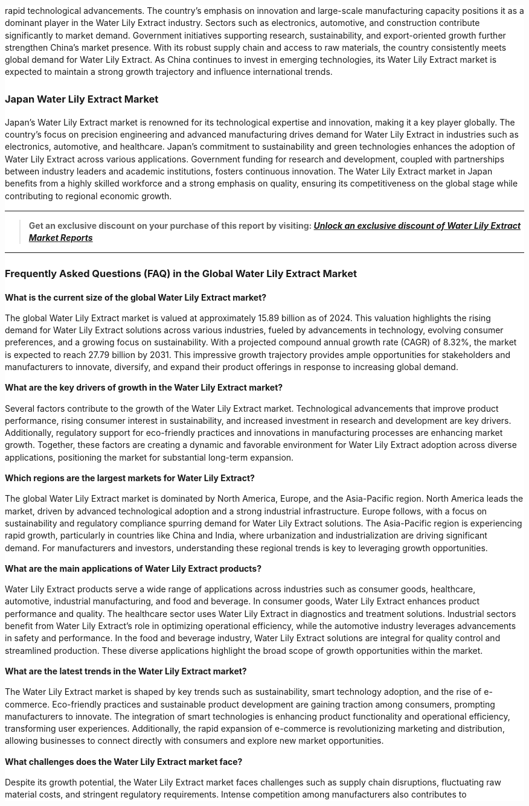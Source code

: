 rapid technological advancements. The country&rsquo;s emphasis on innovation and large-scale manufacturing capacity positions it as a dominant player in the Water Lily Extract industry. Sectors such as electronics, automotive, and construction contribute significantly to market demand. Government initiatives supporting research, sustainability, and export-oriented growth further strengthen China&rsquo;s market presence. With its robust supply chain and access to raw materials, the country consistently meets global demand for Water Lily Extract. As China continues to invest in emerging technologies, its Water Lily Extract market is expected to maintain a strong growth trajectory and influence international trends.</p><h3>Japan Water Lily Extract Market</h3><p>Japan&rsquo;s Water Lily Extract market is renowned for its technological expertise and innovation, making it a key player globally. The country&rsquo;s focus on precision engineering and advanced manufacturing drives demand for Water Lily Extract in industries such as electronics, automotive, and healthcare. Japan&rsquo;s commitment to sustainability and green technologies enhances the adoption of Water Lily Extract across various applications. Government funding for research and development, coupled with partnerships between industry leaders and academic institutions, fosters continuous innovation. The Water Lily Extract market in Japan benefits from a highly skilled workforce and a strong emphasis on quality, ensuring its competitiveness on the global stage while contributing to regional economic growth.</p><hr /><blockquote><p><strong>Get an exclusive discount on your purchase of this report by visiting: <em><a href="://marketresearchpulse.com/ask-for-discount/5342?utm_source=Github&amp;utm_medium=026">Unlock an exclusive discount of Water Lily Extract Market Reports</a></em>&nbsp;</strong></p></blockquote><hr /><h3>Frequently Asked Questions (FAQ) in the Global Water Lily Extract Market</h3><p><strong>What is the current size of the global Water Lily Extract market?</strong></p><p>The global Water Lily Extract market is valued at approximately 15.89 billion as of 2024. This valuation highlights the rising demand for Water Lily Extract solutions across various industries, fueled by advancements in technology, evolving consumer preferences, and a growing focus on sustainability. With a projected compound annual growth rate (CAGR) of 8.32%, the market is expected to reach 27.79 billion by 2031. This impressive growth trajectory provides ample opportunities for stakeholders and manufacturers to innovate, diversify, and expand their product offerings in response to increasing global demand.</p><p><strong>What are the key drivers of growth in the Water Lily Extract market?</strong></p><p>Several factors contribute to the growth of the Water Lily Extract market. Technological advancements that improve product performance, rising consumer interest in sustainability, and increased investment in research and development are key drivers. Additionally, regulatory support for eco-friendly practices and innovations in manufacturing processes are enhancing market growth. Together, these factors are creating a dynamic and favorable environment for Water Lily Extract adoption across diverse applications, positioning the market for substantial long-term expansion.</p><p><strong>Which regions are the largest markets for Water Lily Extract?</strong></p><p>The global Water Lily Extract market is dominated by North America, Europe, and the Asia-Pacific region. North America leads the market, driven by advanced technological adoption and a strong industrial infrastructure. Europe follows, with a focus on sustainability and regulatory compliance spurring demand for Water Lily Extract solutions. The Asia-Pacific region is experiencing rapid growth, particularly in countries like China and India, where urbanization and industrialization are driving significant demand. For manufacturers and investors, understanding these regional trends is key to leveraging growth opportunities.</p><p><strong>What are the main applications of Water Lily Extract products?</strong></p><p>Water Lily Extract products serve a wide range of applications across industries such as consumer goods, healthcare, automotive, industrial manufacturing, and food and beverage. In consumer goods, Water Lily Extract enhances product performance and quality. The healthcare sector uses Water Lily Extract in diagnostics and treatment solutions. Industrial sectors benefit from Water Lily Extract&rsquo;s role in optimizing operational efficiency, while the automotive industry leverages advancements in safety and performance. In the food and beverage industry, Water Lily Extract solutions are integral for quality control and streamlined production. These diverse applications highlight the broad scope of growth opportunities within the market.</p><p><strong>What are the latest trends in the Water Lily Extract market?</strong></p><p>The Water Lily Extract market is shaped by key trends such as sustainability, smart technology adoption, and the rise of e-commerce. Eco-friendly practices and sustainable product development are gaining traction among consumers, prompting manufacturers to innovate. The integration of smart technologies is enhancing product functionality and operational efficiency, transforming user experiences. Additionally, the rapid expansion of e-commerce is revolutionizing marketing and distribution, allowing businesses to connect directly with consumers and explore new market opportunities.</p><p><strong>What challenges does the Water Lily Extract market face?</strong></p><p>Despite its growth potential, the Water Lily Extract market faces challenges such as supply chain disruptions, fluctuating raw material costs, and stringent regulatory requirements. Intense competition among manufacturers also contributes to